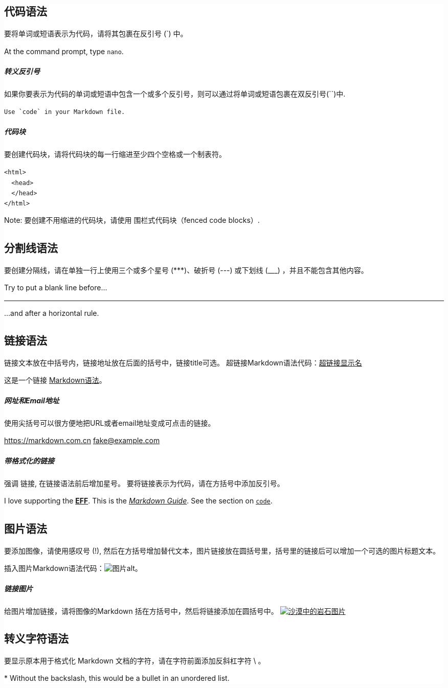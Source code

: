 ## 代码语法
要将单词或短语表示为代码，请将其包裹在反引号 (`) 中。  

At the command prompt, type `nano`.

##### 转义反引号
如果你要表示为代码的单词或短语中包含一个或多个反引号，则可以通过将单词或短语包裹在双反引号(``)中.  

``Use `code` in your Markdown file.``

##### 代码块
要创建代码块，请将代码块的每一行缩进至少四个空格或一个制表符。

    <html>
      <head>
      </head>
    </html>

Note: 要创建不用缩进的代码块，请使用 围栏式代码块（fenced code blocks）.

## 分割线语法
要创建分隔线，请在单独一行上使用三个或多个星号 (***)、破折号 (---) 或下划线 (___) ，并且不能包含其他内容。

Try to put a blank line before...

---

...and after a horizontal rule.

## 链接语法
链接文本放在中括号内，链接地址放在后面的括号中，链接title可选。
超链接Markdown语法代码：[超链接显示名]( "超链接title")

这是一个链接 [Markdown语法](https://markdown.com.cn)。

##### 网址和Email地址
使用尖括号可以很方便地把URL或者email地址变成可点击的链接。  

<https://markdown.com.cn>
<fake@example.com>

##### 带格式化的链接
强调 链接, 在链接语法前后增加星号。 要将链接表示为代码，请在方括号中添加反引号。  

I love supporting the **[EFF](https://eff.org)**.
This is the *[Markdown Guide](https://www.markdownguide.org)*.
See the section on [`code`]().

## 图片语法
要添加图像，请使用感叹号 (!), 然后在方括号增加替代文本，图片链接放在圆括号里，括号里的链接后可以增加一个可选的图片标题文本。

插入图片Markdown语法代码：![图片alt](图片链接 "图片title")。

##### 链接图片
给图片增加链接，请将图像的Markdown 括在方括号中，然后将链接添加在圆括号中。
[![沙漠中的岩石图片](下载.png)](https://markdown.com.cn)

## 转义字符语法
要显示原本用于格式化 Markdown 文档的字符，请在字符前面添加反斜杠字符 \ 。

\* Without the backslash, this would be a bullet in an unordered list.